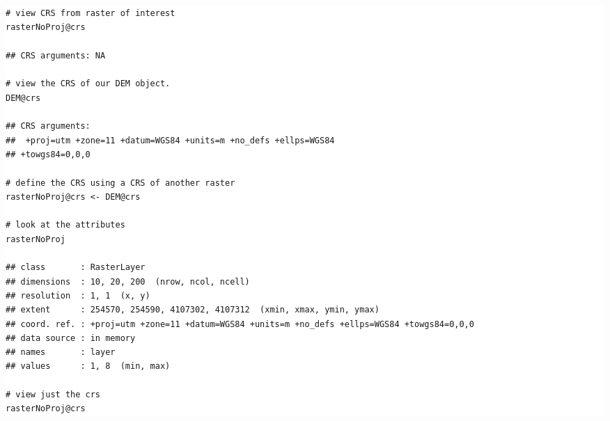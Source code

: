 
    # view CRS from raster of interest
    rasterNoProj@crs

    ## CRS arguments: NA

    # view the CRS of our DEM object.
    DEM@crs

    ## CRS arguments:
    ##  +proj=utm +zone=11 +datum=WGS84 +units=m +no_defs +ellps=WGS84
    ## +towgs84=0,0,0

    # define the CRS using a CRS of another raster
    rasterNoProj@crs <- DEM@crs
    
    # look at the attributes
    rasterNoProj

    ## class       : RasterLayer 
    ## dimensions  : 10, 20, 200  (nrow, ncol, ncell)
    ## resolution  : 1, 1  (x, y)
    ## extent      : 254570, 254590, 4107302, 4107312  (xmin, xmax, ymin, ymax)
    ## coord. ref. : +proj=utm +zone=11 +datum=WGS84 +units=m +no_defs +ellps=WGS84 +towgs84=0,0,0 
    ## data source : in memory
    ## names       : layer 
    ## values      : 1, 8  (min, max)

    # view just the crs
    rasterNoProj@crs
